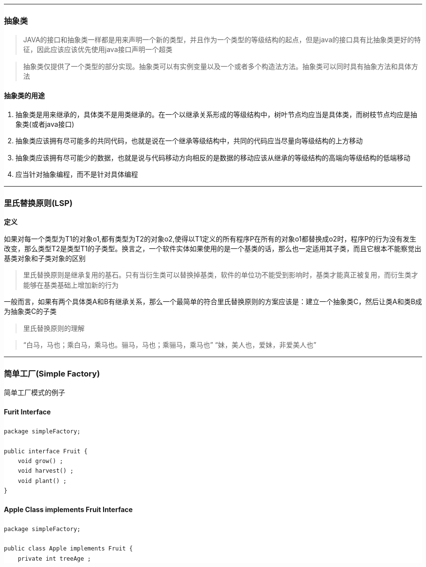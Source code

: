 ***

### 抽象类

> JAVA的接口和抽象类一样都是用来声明一个新的类型，并且作为一个类型的等级结构的起点，但是java的接口具有比抽象类更好的特征，因此应该应该优先使用java接口声明一个超类

> 抽象类仅提供了一个类型的部分实现。抽象类可以有实例变量以及一个或者多个构造法方法。抽象类可以同时具有抽象方法和具体方法

#### 抽象类的用途

1. 抽象类是用来继承的，具体类不是用类继承的。在一个以继承关系形成的等级结构中，树叶节点均应当是具体类，而树枝节点均应是抽象类(或者java接口)

2. 抽象类应该拥有尽可能多的共同代码，也就是说在一个继承等级结构中，共同的代码应当尽量向等级结构的上方移动

3. 抽象类应该拥有尽可能少的数据，也就是说与代码移动方向相反的是数据的移动应该从继承的等级结构的高端向等级结构的低端移动

4. 应当针对抽象编程，而不是针对具体编程

***

### 里氏替换原则(LSP)

**定义**

如果对每一个类型为T1的对象o1,都有类型为T2的对象o2,使得以T1定义的所有程序P在所有的对象o1都替换成o2时，程序P的行为没有发生改变，那么类型T2是类型T1的子类型。换言之，一个软件实体如果使用的是一个基类的话，那么也一定适用其子类，而且它根本不能察觉出基类对象和子类对象的区别

> 里氏替换原则是继承复用的基石。只有当衍生类可以替换掉基类，软件的单位功不能受到影响时，基类才能真正被复用，而衍生类才能够在基类基础上增加新的行为

一般而言，如果有两个具体类A和B有继承关系，那么一个最简单的符合里氏替换原则的方案应该是：建立一个抽象类C，然后让类A和类B成为抽象类C的子类

> 里氏替换原则的理解

> “白马，马也；乘白马，乘马也。骊马，马也；乘骊马，乘马也”
“妹，美人也，爱妹，非爱美人也”

***

### 简单工厂(Simple Factory)

简单工厂模式的例子

#### Furit Interface

	package simpleFactory;

	public interface Fruit {
		void grow() ;
		void harvest() ;
		void plant() ;
	}

#### Apple Class implements Fruit Interface
	
	package simpleFactory;

	public class Apple implements Fruit {
		private int treeAge ;
